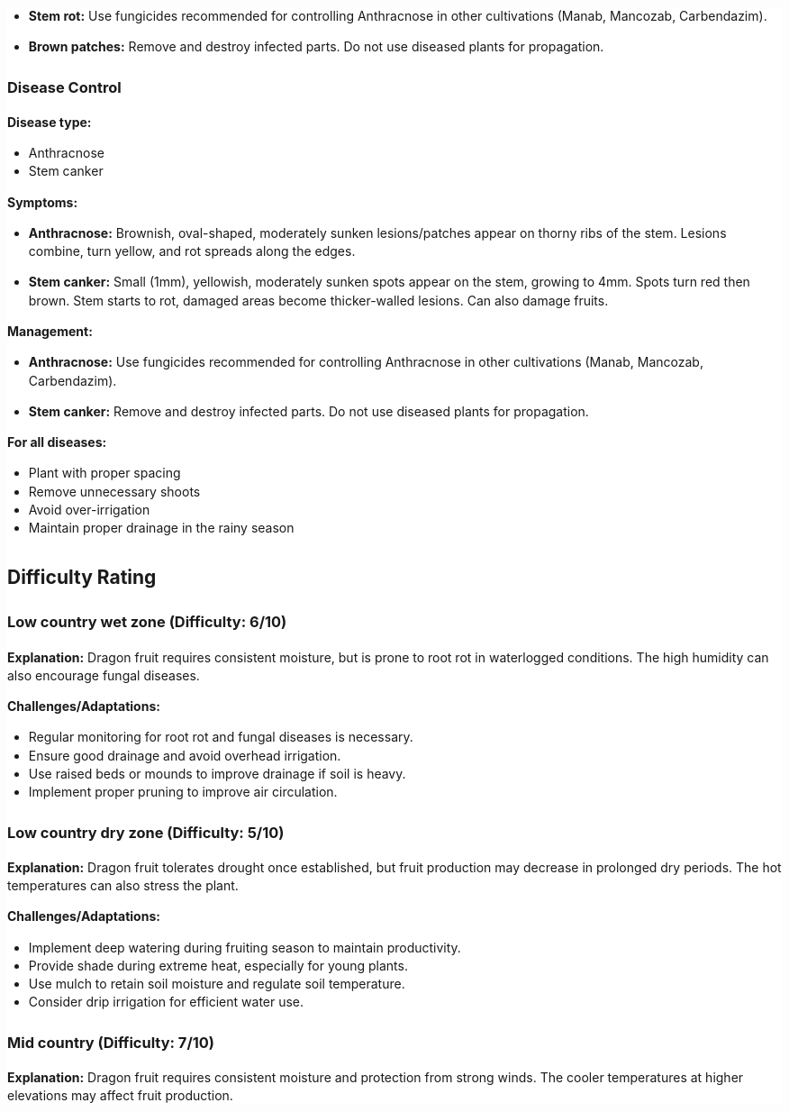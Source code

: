 - **Stem rot:** Use fungicides recommended for controlling Anthracnose in other cultivations (Manab, Mancozab, Carbendazim).
  
- **Brown patches:** Remove and destroy infected parts. Do not use diseased plants for propagation.

### Disease Control
**Disease type:**
- Anthracnose
- Stem canker

**Symptoms:**
- **Anthracnose:** Brownish, oval-shaped, moderately sunken lesions/patches appear on thorny ribs of the stem. Lesions combine, turn yellow, and rot spreads along the edges.
  
- **Stem canker:** Small (1mm), yellowish, moderately sunken spots appear on the stem, growing to 4mm. Spots turn red then brown. Stem starts to rot, damaged areas become thicker-walled lesions. Can also damage fruits.

**Management:**
- **Anthracnose:** Use fungicides recommended for controlling Anthracnose in other cultivations (Manab, Mancozab, Carbendazim).
  
- **Stem canker:** Remove and destroy infected parts. Do not use diseased plants for propagation.

**For all diseases:**
- Plant with proper spacing
- Remove unnecessary shoots
- Avoid over-irrigation
- Maintain proper drainage in the rainy season

## Difficulty Rating
### Low country wet zone (Difficulty: 6/10)
**Explanation:** Dragon fruit requires consistent moisture, but is prone to root rot in waterlogged conditions. The high humidity can also encourage fungal diseases.

**Challenges/Adaptations:**
- Regular monitoring for root rot and fungal diseases is necessary.
- Ensure good drainage and avoid overhead irrigation.
- Use raised beds or mounds to improve drainage if soil is heavy.
- Implement proper pruning to improve air circulation.

### Low country dry zone (Difficulty: 5/10)
**Explanation:** Dragon fruit tolerates drought once established, but fruit production may decrease in prolonged dry periods. The hot temperatures can also stress the plant.

**Challenges/Adaptations:**
- Implement deep watering during fruiting season to maintain productivity.
- Provide shade during extreme heat, especially for young plants.
- Use mulch to retain soil moisture and regulate soil temperature.
- Consider drip irrigation for efficient water use.

### Mid country (Difficulty: 7/10)
**Explanation:** Dragon fruit requires consistent moisture and protection from strong winds. The cooler temperatures at higher elevations may affect fruit production.
